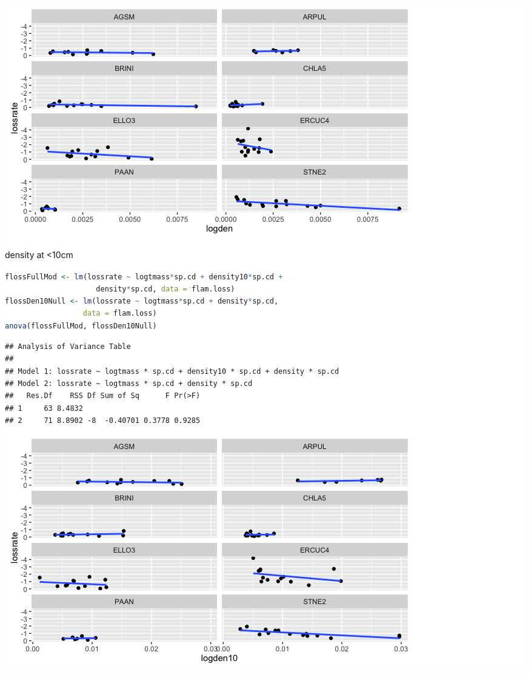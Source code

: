 ![](2016_summer_data_files/figure-html/unnamed-chunk-22-1.png)

density at <10cm

```r
flossFullMod <- lm(lossrate ~ logtmass*sp.cd + density10*sp.cd +
                     density*sp.cd, data = flam.loss)
flossDen10Null <- lm(lossrate ~ logtmass*sp.cd + density*sp.cd,
                  data = flam.loss)
anova(flossFullMod, flossDen10Null)
```

```
## Analysis of Variance Table
## 
## Model 1: lossrate ~ logtmass * sp.cd + density10 * sp.cd + density * sp.cd
## Model 2: lossrate ~ logtmass * sp.cd + density * sp.cd
##   Res.Df    RSS Df Sum of Sq      F Pr(>F)
## 1     63 8.4832                           
## 2     71 8.8902 -8  -0.40701 0.3778 0.9285
```
![](2016_summer_data_files/figure-html/unnamed-chunk-23-1.png)
